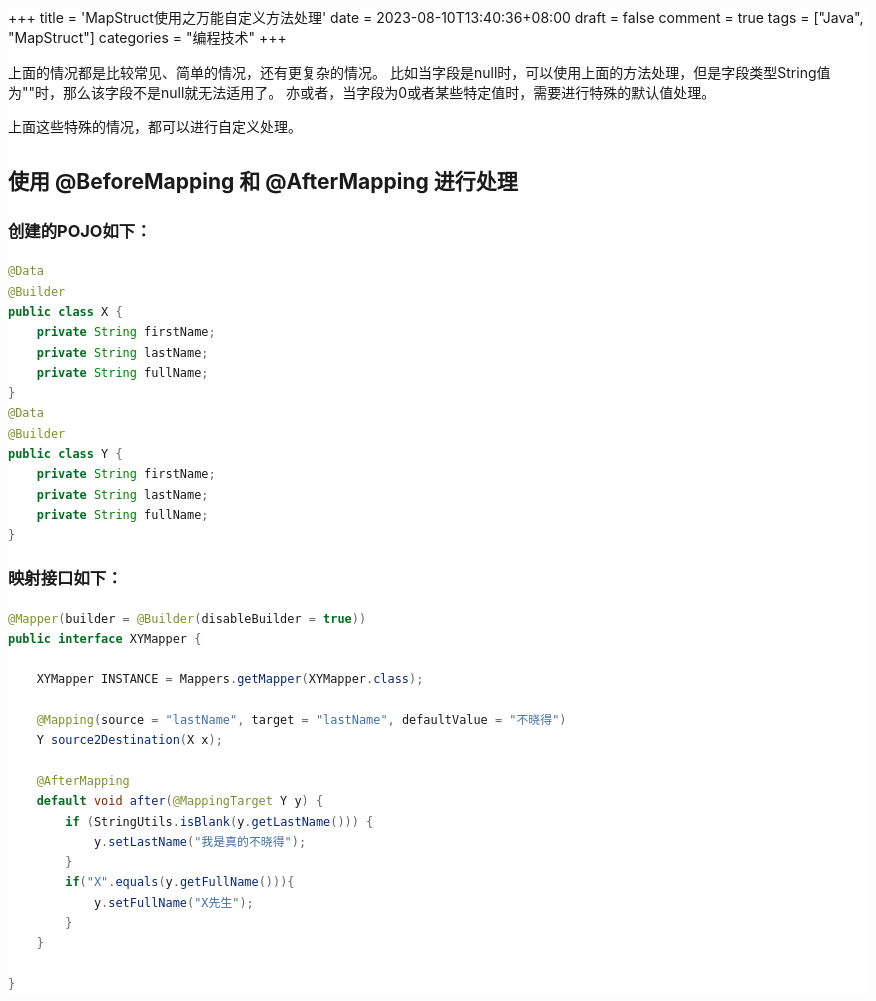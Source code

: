 +++
title = 'MapStruct使用之万能自定义方法处理'
date = 2023-08-10T13:40:36+08:00
draft = false
comment = true
tags = ["Java", "MapStruct"]
categories = "编程技术"
+++

上面的情况都是比较常见、简单的情况，还有更复杂的情况。
比如当字段是null时，可以使用上面的方法处理，但是字段类型String值为""时，那么该字段不是null就无法适用了。
亦或者，当字段为0或者某些特定值时，需要进行特殊的默认值处理。

上面这些特殊的情况，都可以进行自定义处理。

## 使用 @BeforeMapping 和 @AfterMapping 进行处理
### 创建的POJO如下：
```java
@Data  
@Builder  
public class X {  
    private String firstName;  
    private String lastName;  
    private String fullName;  
}
@Data  
@Builder  
public class Y {  
    private String firstName;  
    private String lastName;  
    private String fullName;  
}
```


### 映射接口如下：

```java
@Mapper(builder = @Builder(disableBuilder = true))  
public interface XYMapper {  
  
    XYMapper INSTANCE = Mappers.getMapper(XYMapper.class);  
  
    @Mapping(source = "lastName", target = "lastName", defaultValue = "不晓得")  
    Y source2Destination(X x);  
  
    @AfterMapping  
    default void after(@MappingTarget Y y) {  
        if (StringUtils.isBlank(y.getLastName())) {  
            y.setLastName("我是真的不晓得");  
        }  
        if("X".equals(y.getFullName())){  
            y.setFullName("X先生");  
        }  
    }  
  
}
```
